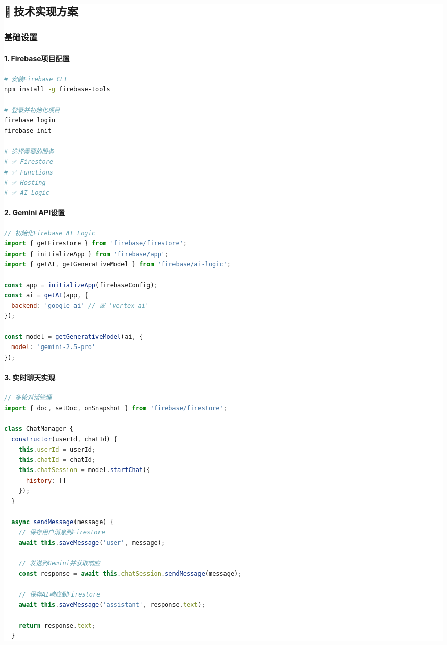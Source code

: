 ## 🔧 技术实现方案

### 基础设置

#### 1. Firebase项目配置
```bash
# 安装Firebase CLI
npm install -g firebase-tools

# 登录并初始化项目
firebase login
firebase init

# 选择需要的服务
# ✅ Firestore
# ✅ Functions
# ✅ Hosting
# ✅ AI Logic
```

#### 2. Gemini API设置
```javascript
// 初始化Firebase AI Logic
import { getFirestore } from 'firebase/firestore';
import { initializeApp } from 'firebase/app';
import { getAI, getGenerativeModel } from 'firebase/ai-logic';

const app = initializeApp(firebaseConfig);
const ai = getAI(app, {
  backend: 'google-ai' // 或 'vertex-ai'
});

const model = getGenerativeModel(ai, {
  model: 'gemini-2.5-pro'
});
```

#### 3. 实时聊天实现
```javascript
// 多轮对话管理
import { doc, setDoc, onSnapshot } from 'firebase/firestore';

class ChatManager {
  constructor(userId, chatId) {
    this.userId = userId;
    this.chatId = chatId;
    this.chatSession = model.startChat({
      history: []
    });
  }
  
  async sendMessage(message) {
    // 保存用户消息到Firestore
    await this.saveMessage('user', message);
    
    // 发送到Gemini并获取响应
    const response = await this.chatSession.sendMessage(message);
    
    // 保存AI响应到Firestore
    await this.saveMessage('assistant', response.text);
    
    return response.text;
  }
```